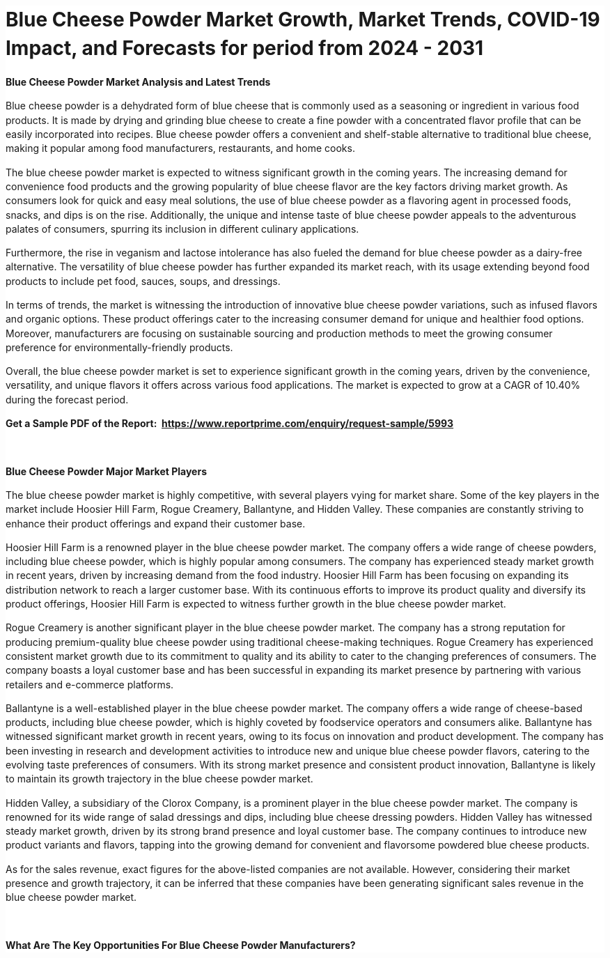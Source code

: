 <p><h1>Blue Cheese Powder Market Growth, Market Trends, COVID-19 Impact, and Forecasts for period from 2024 - 2031</h1></p><p><strong>Blue Cheese Powder Market Analysis and Latest Trends</strong></p>
<p><p>Blue cheese powder is a dehydrated form of blue cheese that is commonly used as a seasoning or ingredient in various food products. It is made by drying and grinding blue cheese to create a fine powder with a concentrated flavor profile that can be easily incorporated into recipes. Blue cheese powder offers a convenient and shelf-stable alternative to traditional blue cheese, making it popular among food manufacturers, restaurants, and home cooks.</p><p>The blue cheese powder market is expected to witness significant growth in the coming years. The increasing demand for convenience food products and the growing popularity of blue cheese flavor are the key factors driving market growth. As consumers look for quick and easy meal solutions, the use of blue cheese powder as a flavoring agent in processed foods, snacks, and dips is on the rise. Additionally, the unique and intense taste of blue cheese powder appeals to the adventurous palates of consumers, spurring its inclusion in different culinary applications.</p><p>Furthermore, the rise in veganism and lactose intolerance has also fueled the demand for blue cheese powder as a dairy-free alternative. The versatility of blue cheese powder has further expanded its market reach, with its usage extending beyond food products to include pet food, sauces, soups, and dressings.</p><p>In terms of trends, the market is witnessing the introduction of innovative blue cheese powder variations, such as infused flavors and organic options. These product offerings cater to the increasing consumer demand for unique and healthier food options. Moreover, manufacturers are focusing on sustainable sourcing and production methods to meet the growing consumer preference for environmentally-friendly products.</p><p>Overall, the blue cheese powder market is set to experience significant growth in the coming years, driven by the convenience, versatility, and unique flavors it offers across various food applications. The market is expected to grow at a CAGR of 10.40% during the forecast period.</p></p>
<p><strong>Get a Sample PDF of the Report:&nbsp; <a href="https://www.reportprime.com/enquiry/request-sample/5993">https://www.reportprime.com/enquiry/request-sample/5993</a></strong></p>
<p>&nbsp;</p>
<p><strong>Blue Cheese Powder Major Market Players</strong></p>
<p><p>The blue cheese powder market is highly competitive, with several players vying for market share. Some of the key players in the market include Hoosier Hill Farm, Rogue Creamery, Ballantyne, and Hidden Valley. These companies are constantly striving to enhance their product offerings and expand their customer base.</p><p>Hoosier Hill Farm is a renowned player in the blue cheese powder market. The company offers a wide range of cheese powders, including blue cheese powder, which is highly popular among consumers. The company has experienced steady market growth in recent years, driven by increasing demand from the food industry. Hoosier Hill Farm has been focusing on expanding its distribution network to reach a larger customer base. With its continuous efforts to improve its product quality and diversify its product offerings, Hoosier Hill Farm is expected to witness further growth in the blue cheese powder market.</p><p>Rogue Creamery is another significant player in the blue cheese powder market. The company has a strong reputation for producing premium-quality blue cheese powder using traditional cheese-making techniques. Rogue Creamery has experienced consistent market growth due to its commitment to quality and its ability to cater to the changing preferences of consumers. The company boasts a loyal customer base and has been successful in expanding its market presence by partnering with various retailers and e-commerce platforms.</p><p>Ballantyne is a well-established player in the blue cheese powder market. The company offers a wide range of cheese-based products, including blue cheese powder, which is highly coveted by foodservice operators and consumers alike. Ballantyne has witnessed significant market growth in recent years, owing to its focus on innovation and product development. The company has been investing in research and development activities to introduce new and unique blue cheese powder flavors, catering to the evolving taste preferences of consumers. With its strong market presence and consistent product innovation, Ballantyne is likely to maintain its growth trajectory in the blue cheese powder market.</p><p>Hidden Valley, a subsidiary of the Clorox Company, is a prominent player in the blue cheese powder market. The company is renowned for its wide range of salad dressings and dips, including blue cheese dressing powders. Hidden Valley has witnessed steady market growth, driven by its strong brand presence and loyal customer base. The company continues to introduce new product variants and flavors, tapping into the growing demand for convenient and flavorsome powdered blue cheese products.</p><p>As for the sales revenue, exact figures for the above-listed companies are not available. However, considering their market presence and growth trajectory, it can be inferred that these companies have been generating significant sales revenue in the blue cheese powder market.</p></p>
<p>&nbsp;</p>
<p><strong>What Are The Key Opportunities For Blue Cheese Powder Manufacturers?</strong></p>
